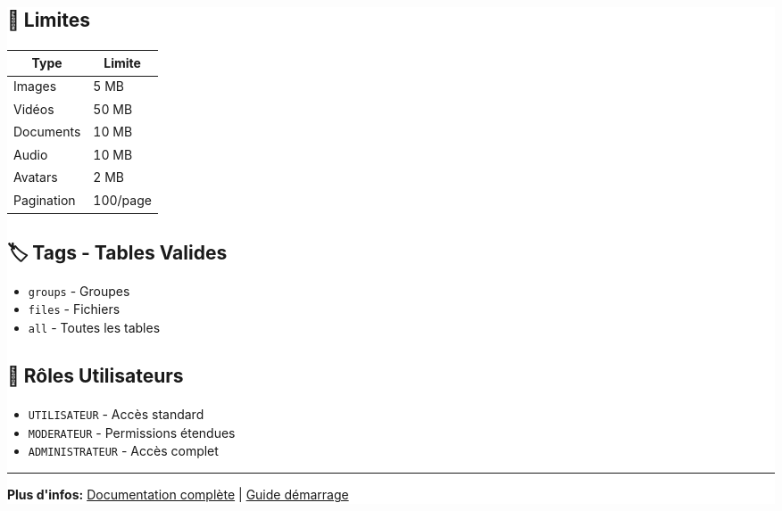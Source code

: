 ## 📏 Limites

| Type | Limite |
|------|--------|
| Images | 5 MB |
| Vidéos | 50 MB |
| Documents | 10 MB |
| Audio | 10 MB |
| Avatars | 2 MB |
| Pagination | 100/page |

## 🏷️ Tags - Tables Valides

- `groups` - Groupes
- `files` - Fichiers
- `all` - Toutes les tables

## 👥 Rôles Utilisateurs

- `UTILISATEUR` - Accès standard
- `MODERATEUR` - Permissions étendues
- `ADMINISTRATEUR` - Accès complet

---

**Plus d'infos:** [Documentation complète](../README.md) | [Guide démarrage](./QUICKSTART.md)
